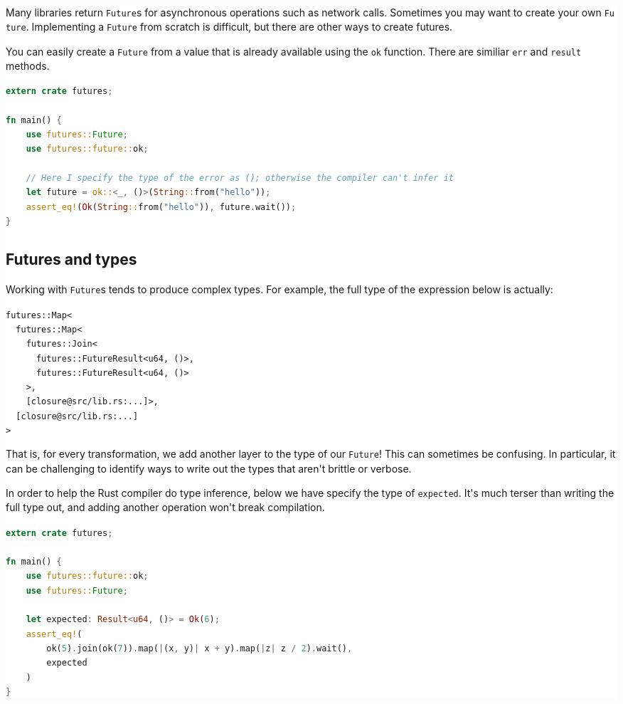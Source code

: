 Many libraries return `Future`s for asynchronous operations such as network calls. Sometimes you
may want to create your own `Future`. Implementing a `Future` from scratch is difficult, but
there are other ways to create futures.

You can easily create a `Future` from a value that is already available using the `ok` function.
There are similiar `err` and `result` methods.

```rust
extern crate futures;

fn main() {
    use futures::Future;
    use futures::future::ok;

    // Here I specify the type of the error as (); otherwise the compiler can't infer it
    let future = ok::<_, ()>(String::from("hello"));
    assert_eq!(Ok(String::from("hello")), future.wait());
}
```

## Futures and types
Working with `Future`s tends to produce complex types. For example, the full type of the
expression below is actually:

```
futures::Map<
  futures::Map<
    futures::Join<
      futures::FutureResult<u64, ()>,
      futures::FutureResult<u64, ()>
    >,
    [closure@src/lib.rs:...]>,
  [closure@src/lib.rs:...]
>
```

That is, for every transformation, we add another layer to the type of our `Future`! This can
sometimes be confusing. In particular, it can be challenging to identify ways to write out the
types that aren't brittle or verbose.

In order to help the Rust compiler do type inference, below we have specify the type of
`expected`. It's much terser than writing the full type out, and adding another operation won't
break compilation.

```rust
extern crate futures;

fn main() {
    use futures::future::ok;
    use futures::Future;

    let expected: Result<u64, ()> = Ok(6);
    assert_eq!(
        ok(5).join(ok(7)).map(|(x, y)| x + y).map(|z| z / 2).wait(),
        expected
    )
}
```


[tokio]: https://tokio.rs/
[zero]: https://aturon.github.io/blog/2016/08/11/futures/
[internals]: https://cafbit.com/post/tokio_internals/
[future]: https://docs.rs/futures/*/futures/future/trait.Future.html
[futures]: https://docs.rs/futures
[result]: https://doc.rust-lang.org/std/result/
[result in trpl]: https://doc.rust-lang.org/book/second-edition/ch09-02-recoverable-errors-with-result.html
[impl trait]: https://internals.rust-lang.org/t/help-test-impl-trait/6516
[tokio-core]: https://docs.rs/tokio-core
[core]: https://docs.rs/tokio-core/*/tokio_core/reactor/struct.Core.html